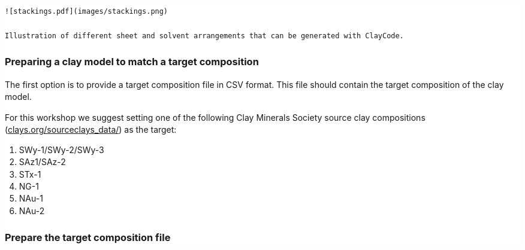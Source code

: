     ![stackings.pdf](images/stackings.png)
    
    Illustration of different sheet and solvent arrangements that can be generated with ClayCode.
    

### Preparing a clay model to match a target composition

The first option is to provide a target composition file in CSV format. This file should contain the target composition of the clay model.

For this workshop we suggest setting one of the following Clay Minerals Society source clay compositions ([clays.org/sourceclays\_data/]) as the target:

1.  SWy-1/SWy-2/SWy-3
2.  SAz1/SAz-2
3.  STx-1
4.  NG-1
5.  NAu-1
6.  NAu-2

### Prepare the target composition file


[table 1]: #tab:ucs
[table 2]: #tab:subs
[Figure 2]: #fig:ucs
[https://github.com/Erastova-group/ClayCode.git]: https://github.com/Erastova-group/ClayCode.git
[requirements]: #toc_2_1
[https://github.com/Erastova-group/ClayCode.git]: https://github.com/Erastova-group/ClayCode.git
[requirements]: #toc_2_1
[github.com/Erastova-group/ClayCode-workshop]: https://github.com/Erastova-group/ClayCode-workshop
[figure 2]: #fig:build_options
[Figure 3]: #fig:stackings
[clays.org/sourceclays\_data/]: https://www.clays.org/sourceclays_data/
[figure 4]: #fig:formula
[task 4]: #task_4
[www.ks.uiuc.edu/Research/vmd/current/ug/node89.html]: https://www.ks.uiuc.edu/Research/vmd/current/ug/node89.html
[topology files]: https://manual.gromacs.org/current/reference-manual/topologies/topology-file-formats.html#topfile
[topologies]: https://manual.gromacs.org/current/reference-manual/topologies/topologies.html
[force fields]: https://manual.gromacs.org/current/reference-manual/functions/functions.html#ff